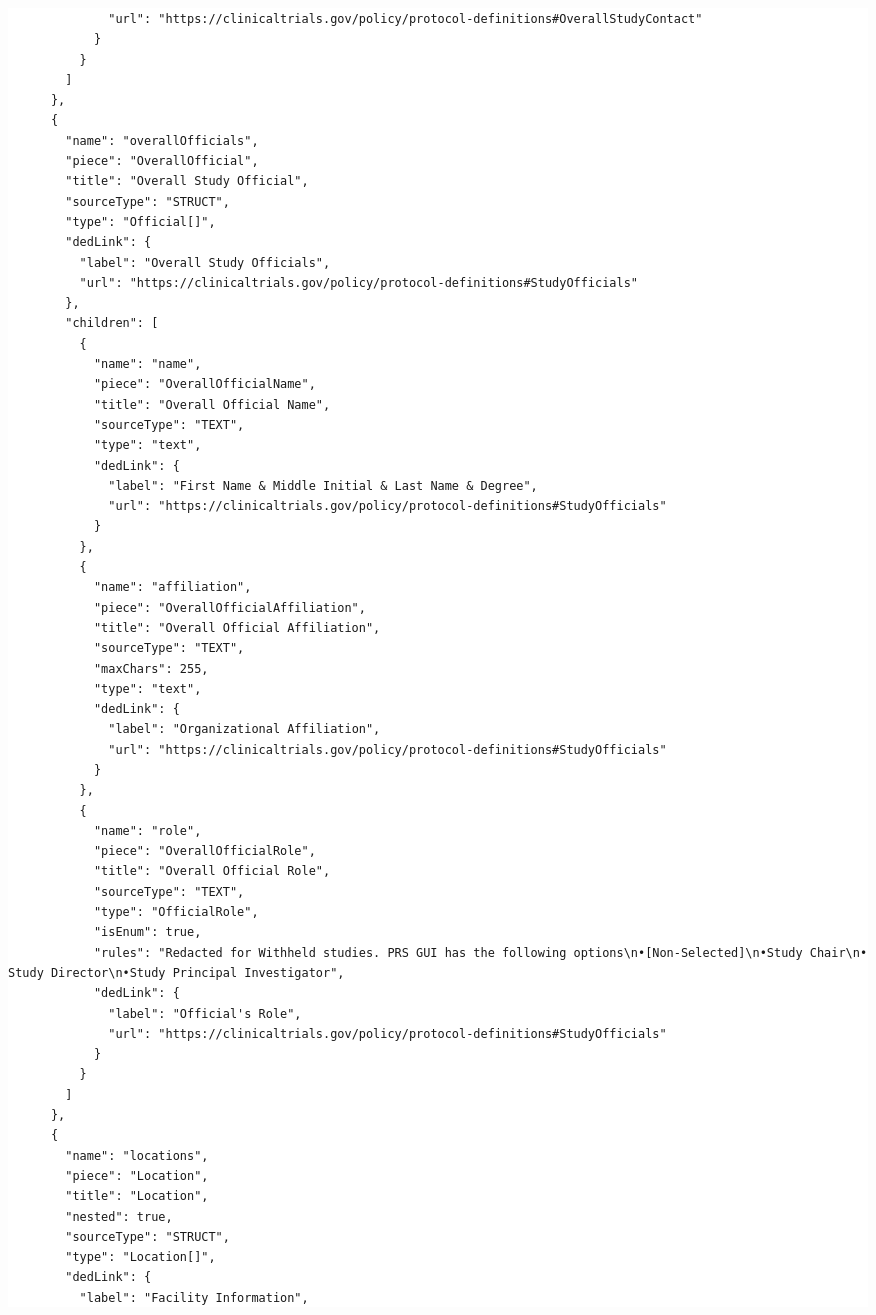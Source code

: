                   "url": "https://clinicaltrials.gov/policy/protocol-definitions#OverallStudyContact"
                }
              }
            ]
          },
          {
            "name": "overallOfficials",
            "piece": "OverallOfficial",
            "title": "Overall Study Official",
            "sourceType": "STRUCT",
            "type": "Official[]",
            "dedLink": {
              "label": "Overall Study Officials",
              "url": "https://clinicaltrials.gov/policy/protocol-definitions#StudyOfficials"
            },
            "children": [
              {
                "name": "name",
                "piece": "OverallOfficialName",
                "title": "Overall Official Name",
                "sourceType": "TEXT",
                "type": "text",
                "dedLink": {
                  "label": "First Name & Middle Initial & Last Name & Degree",
                  "url": "https://clinicaltrials.gov/policy/protocol-definitions#StudyOfficials"
                }
              },
              {
                "name": "affiliation",
                "piece": "OverallOfficialAffiliation",
                "title": "Overall Official Affiliation",
                "sourceType": "TEXT",
                "maxChars": 255,
                "type": "text",
                "dedLink": {
                  "label": "Organizational Affiliation",
                  "url": "https://clinicaltrials.gov/policy/protocol-definitions#StudyOfficials"
                }
              },
              {
                "name": "role",
                "piece": "OverallOfficialRole",
                "title": "Overall Official Role",
                "sourceType": "TEXT",
                "type": "OfficialRole",
                "isEnum": true,
                "rules": "Redacted for Withheld studies. PRS GUI has the following options\n•[Non-Selected]\n•Study Chair\n•Study Director\n•Study Principal Investigator",
                "dedLink": {
                  "label": "Official's Role",
                  "url": "https://clinicaltrials.gov/policy/protocol-definitions#StudyOfficials"
                }
              }
            ]
          },
          {
            "name": "locations",
            "piece": "Location",
            "title": "Location",
            "nested": true,
            "sourceType": "STRUCT",
            "type": "Location[]",
            "dedLink": {
              "label": "Facility Information",